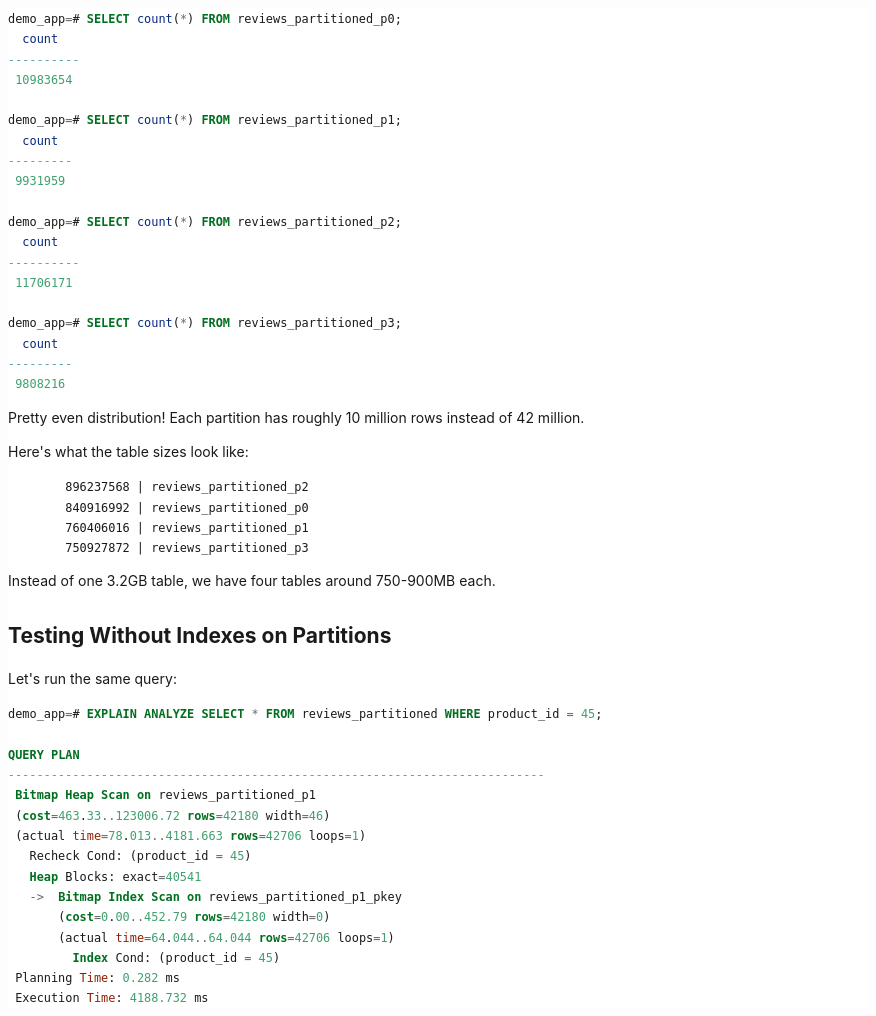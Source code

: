 ```sql
demo_app=# SELECT count(*) FROM reviews_partitioned_p0;
  count   
----------
 10983654

demo_app=# SELECT count(*) FROM reviews_partitioned_p1;
  count  
---------
 9931959

demo_app=# SELECT count(*) FROM reviews_partitioned_p2;
  count   
----------
 11706171

demo_app=# SELECT count(*) FROM reviews_partitioned_p3;
  count  
---------
 9808216
```

Pretty even distribution! Each partition has roughly 10 million rows instead of 42 million.

Here's what the table sizes look like:

```
        896237568 | reviews_partitioned_p2
        840916992 | reviews_partitioned_p0
        760406016 | reviews_partitioned_p1
        750927872 | reviews_partitioned_p3
```

Instead of one 3.2GB table, we have four tables around 750-900MB each.

## Testing Without Indexes on Partitions

Let's run the same query:

```sql
demo_app=# EXPLAIN ANALYZE SELECT * FROM reviews_partitioned WHERE product_id = 45;

QUERY PLAN
---------------------------------------------------------------------------
 Bitmap Heap Scan on reviews_partitioned_p1  
 (cost=463.33..123006.72 rows=42180 width=46) 
 (actual time=78.013..4181.663 rows=42706 loops=1)
   Recheck Cond: (product_id = 45)
   Heap Blocks: exact=40541
   ->  Bitmap Index Scan on reviews_partitioned_p1_pkey  
       (cost=0.00..452.79 rows=42180 width=0) 
       (actual time=64.044..64.044 rows=42706 loops=1)
         Index Cond: (product_id = 45)
 Planning Time: 0.282 ms
 Execution Time: 4188.732 ms
```

